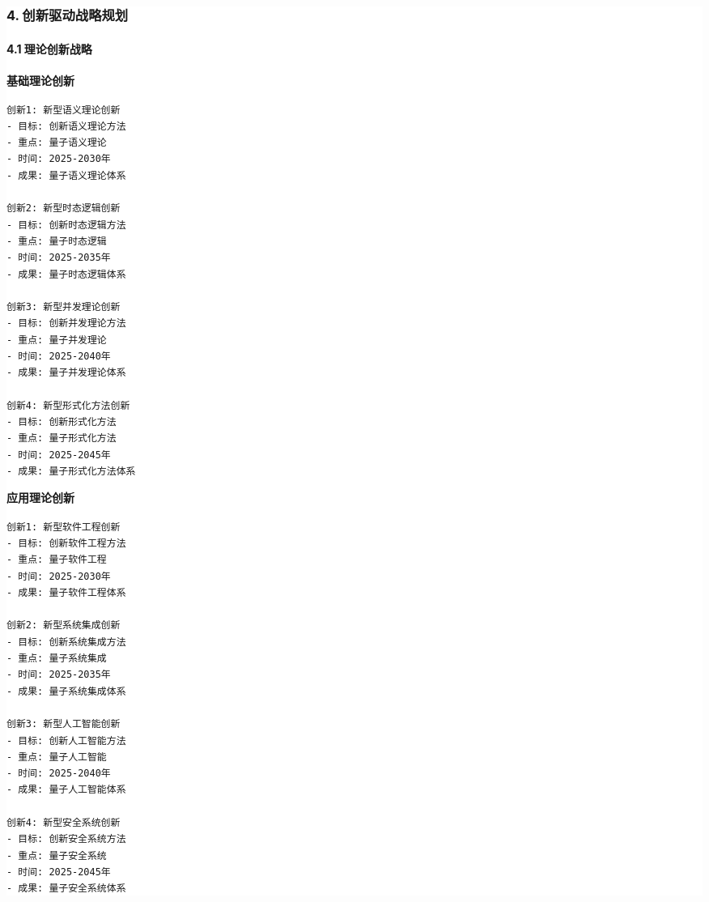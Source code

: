 ### 4. 创新驱动战略规划

#### 4.1 理论创新战略

**基础理论创新**

```text
创新1: 新型语义理论创新
- 目标: 创新语义理论方法
- 重点: 量子语义理论
- 时间: 2025-2030年
- 成果: 量子语义理论体系

创新2: 新型时态逻辑创新
- 目标: 创新时态逻辑方法
- 重点: 量子时态逻辑
- 时间: 2025-2035年
- 成果: 量子时态逻辑体系

创新3: 新型并发理论创新
- 目标: 创新并发理论方法
- 重点: 量子并发理论
- 时间: 2025-2040年
- 成果: 量子并发理论体系

创新4: 新型形式化方法创新
- 目标: 创新形式化方法
- 重点: 量子形式化方法
- 时间: 2025-2045年
- 成果: 量子形式化方法体系
```

**应用理论创新**

```text
创新1: 新型软件工程创新
- 目标: 创新软件工程方法
- 重点: 量子软件工程
- 时间: 2025-2030年
- 成果: 量子软件工程体系

创新2: 新型系统集成创新
- 目标: 创新系统集成方法
- 重点: 量子系统集成
- 时间: 2025-2035年
- 成果: 量子系统集成体系

创新3: 新型人工智能创新
- 目标: 创新人工智能方法
- 重点: 量子人工智能
- 时间: 2025-2040年
- 成果: 量子人工智能体系

创新4: 新型安全系统创新
- 目标: 创新安全系统方法
- 重点: 量子安全系统
- 时间: 2025-2045年
- 成果: 量子安全系统体系
```
